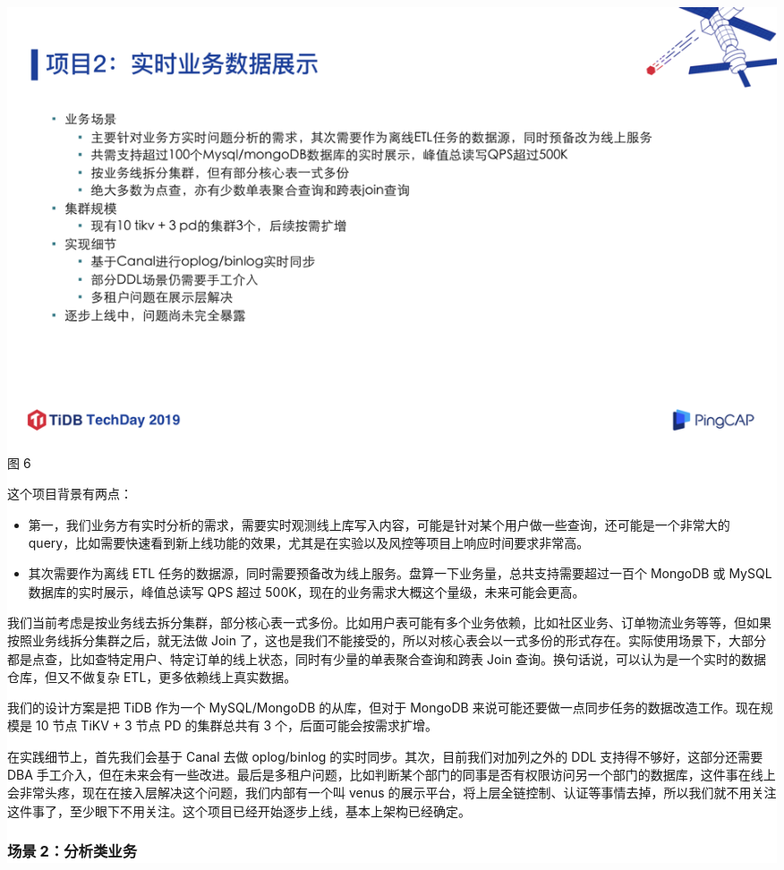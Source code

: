 ![图 6](media/user-case-xiaohongshu/6.png)

<div class="caption-center">图 6</div>

这个项目背景有两点：

- 第一，我们业务方有实时分析的需求，需要实时观测线上库写入内容，可能是针对某个用户做一些查询，还可能是一个非常大的 query，比如需要快速看到新上线功能的效果，尤其是在实验以及风控等项目上响应时间要求非常高。

- 其次需要作为离线 ETL 任务的数据源，同时需要预备改为线上服务。盘算一下业务量，总共支持需要超过一百个 MongoDB 或 MySQL 数据库的实时展示，峰值总读写 QPS 超过 500K，现在的业务需求大概这个量级，未来可能会更高。

我们当前考虑是按业务线去拆分集群，部分核心表一式多份。比如用户表可能有多个业务依赖，比如社区业务、订单物流业务等等，但如果按照业务线拆分集群之后，就无法做 Join 了，这也是我们不能接受的，所以对核心表会以一式多份的形式存在。实际使用场景下，大部分都是点查，比如查特定用户、特定订单的线上状态，同时有少量的单表聚合查询和跨表 Join 查询。换句话说，可以认为是一个实时的数据仓库，但又不做复杂 ETL，更多依赖线上真实数据。

我们的设计方案是把 TiDB 作为一个 MySQL/MongoDB 的从库，但对于 MongoDB 来说可能还要做一点同步任务的数据改造工作。现在规模是 10 节点 TiKV + 3 节点 PD 的集群总共有 3 个，后面可能会按需求扩增。

在实践细节上，首先我们会基于 Canal 去做 oplog/binlog 的实时同步。其次，目前我们对加列之外的 DDL 支持得不够好，这部分还需要 DBA 手工介入，但在未来会有一些改进。最后是多租户问题，比如判断某个部门的同事是否有权限访问另一个部门的数据库，这件事在线上会非常头疼，现在在接入层解决这个问题，我们内部有一个叫 venus 的展示平台，将上层全链控制、认证等事情去掉，所以我们就不用关注这件事了，至少眼下不用关注。这个项目已经开始逐步上线，基本上架构已经确定。

### 场景 2：分析类业务

